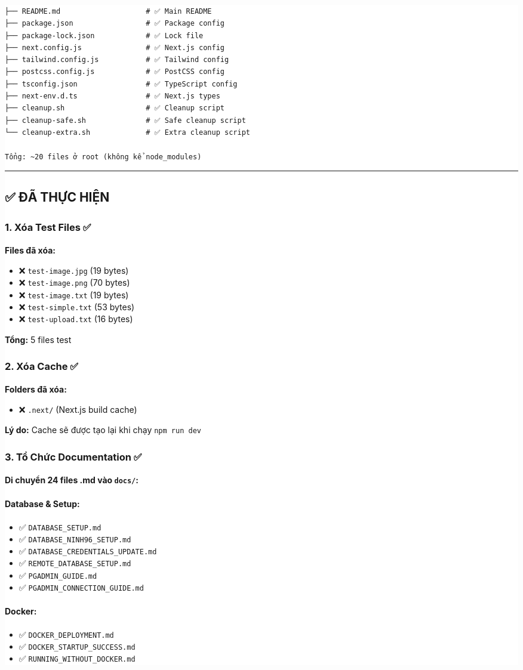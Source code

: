```
├── README.md                    # ✅ Main README
├── package.json                 # ✅ Package config
├── package-lock.json            # ✅ Lock file
├── next.config.js               # ✅ Next.js config
├── tailwind.config.js           # ✅ Tailwind config
├── postcss.config.js            # ✅ PostCSS config
├── tsconfig.json                # ✅ TypeScript config
├── next-env.d.ts                # ✅ Next.js types
├── cleanup.sh                   # ✅ Cleanup script
├── cleanup-safe.sh              # ✅ Safe cleanup script
└── cleanup-extra.sh             # ✅ Extra cleanup script

Tổng: ~20 files ở root (không kể node_modules)
```

---

## ✅ **ĐÃ THỰC HIỆN**

### **1. Xóa Test Files** ✅

**Files đã xóa:**
- ❌ `test-image.jpg` (19 bytes)
- ❌ `test-image.png` (70 bytes)
- ❌ `test-image.txt` (19 bytes)
- ❌ `test-simple.txt` (53 bytes)
- ❌ `test-upload.txt` (16 bytes)

**Tổng:** 5 files test

### **2. Xóa Cache** ✅

**Folders đã xóa:**
- ❌ `.next/` (Next.js build cache)

**Lý do:** Cache sẽ được tạo lại khi chạy `npm run dev`

### **3. Tổ Chức Documentation** ✅

**Di chuyển 24 files .md vào `docs/`:**

#### **Database & Setup:**
- ✅ `DATABASE_SETUP.md`
- ✅ `DATABASE_NINH96_SETUP.md`
- ✅ `DATABASE_CREDENTIALS_UPDATE.md`
- ✅ `REMOTE_DATABASE_SETUP.md`
- ✅ `PGADMIN_GUIDE.md`
- ✅ `PGADMIN_CONNECTION_GUIDE.md`

#### **Docker:**
- ✅ `DOCKER_DEPLOYMENT.md`
- ✅ `DOCKER_STARTUP_SUCCESS.md`
- ✅ `RUNNING_WITHOUT_DOCKER.md`
